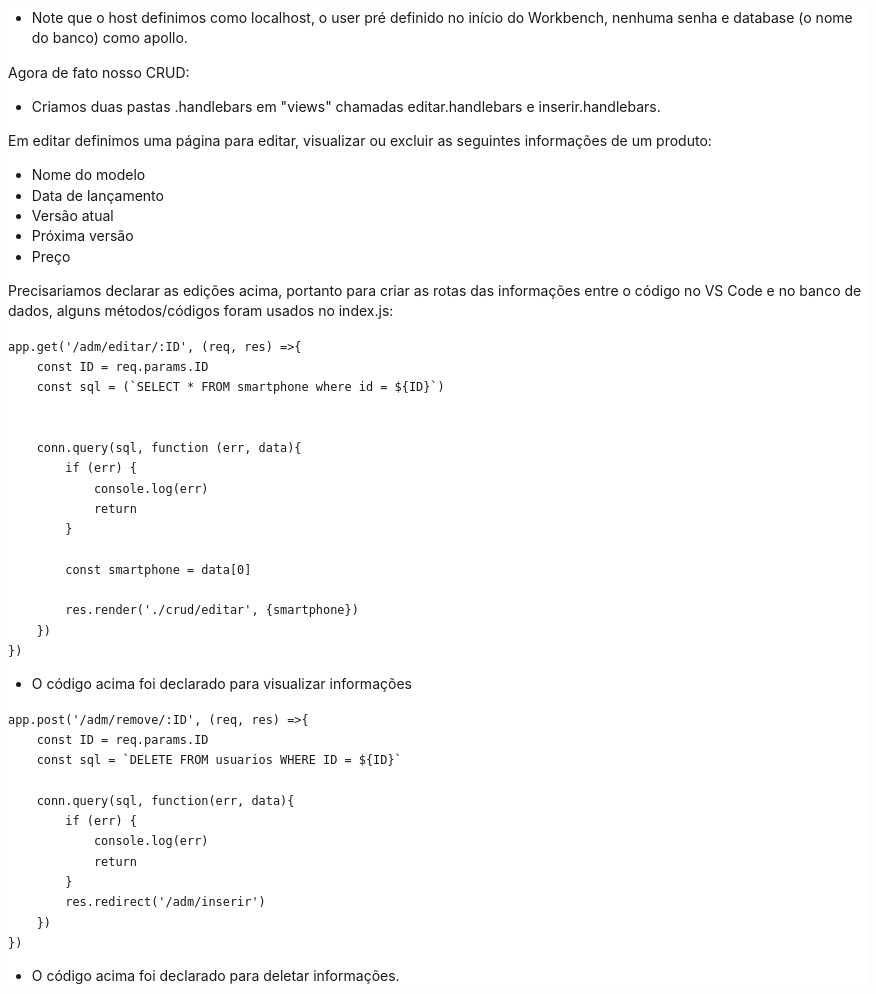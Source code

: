 - Note que o host definimos como localhost, o user pré definido no início do Workbench, nenhuma senha e database (o nome do banco) como apollo.

Agora de fato nosso CRUD:

- Criamos duas pastas .handlebars em "views" chamadas editar.handlebars e inserir.handlebars.

Em editar definimos uma página para editar, visualizar ou excluir as seguintes informações de um produto:

- Nome do modelo
- Data de lançamento
- Versão atual
- Próxima versão
- Preço

Precisariamos declarar as edições acima, portanto para criar as rotas das informações entre o código no VS Code e no banco de dados, alguns métodos/códigos foram usados no index.js:

```
app.get('/adm/editar/:ID', (req, res) =>{
    const ID = req.params.ID
    const sql = (`SELECT * FROM smartphone where id = ${ID}`)

    
    conn.query(sql, function (err, data){
        if (err) {
            console.log(err)
            return
        }

        const smartphone = data[0]

        res.render('./crud/editar', {smartphone})
    })
})
```

- O código acima foi declarado para visualizar informações

```
app.post('/adm/remove/:ID', (req, res) =>{
    const ID = req.params.ID
    const sql = `DELETE FROM usuarios WHERE ID = ${ID}`

    conn.query(sql, function(err, data){
        if (err) {
            console.log(err)
            return
        }
        res.redirect('/adm/inserir')
    })
})
```

- O código acima foi declarado para deletar informações.
